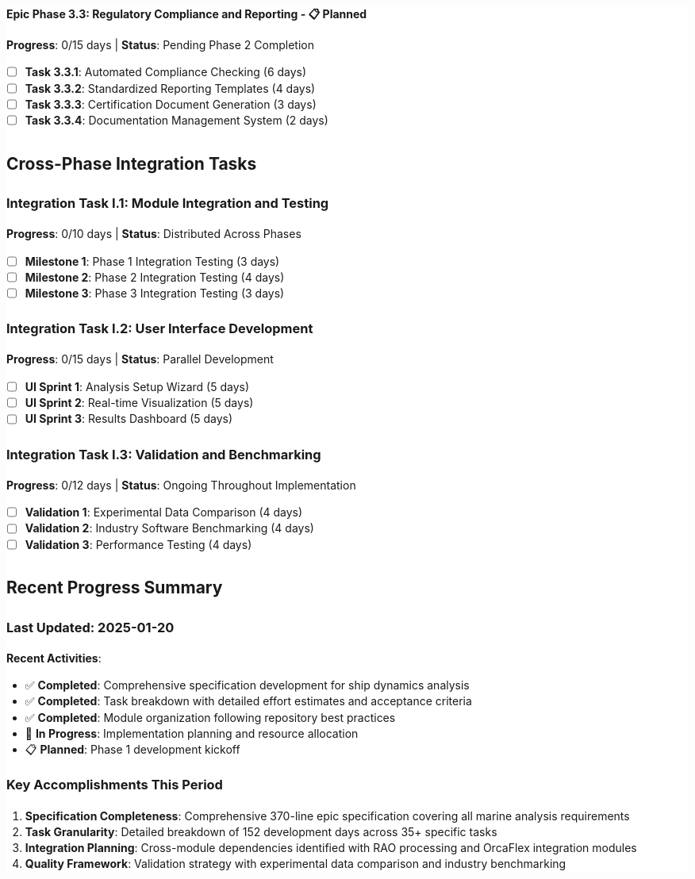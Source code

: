 #### Epic Phase 3.3: Regulatory Compliance and Reporting - 📋 Planned
**Progress**: 0/15 days | **Status**: Pending Phase 2 Completion

- [ ] **Task 3.3.1**: Automated Compliance Checking (6 days)
- [ ] **Task 3.3.2**: Standardized Reporting Templates (4 days)
- [ ] **Task 3.3.3**: Certification Document Generation (3 days)
- [ ] **Task 3.3.4**: Documentation Management System (2 days)

## Cross-Phase Integration Tasks

### Integration Task I.1: Module Integration and Testing
**Progress**: 0/10 days | **Status**: Distributed Across Phases

- [ ] **Milestone 1**: Phase 1 Integration Testing (3 days)
- [ ] **Milestone 2**: Phase 2 Integration Testing (4 days)
- [ ] **Milestone 3**: Phase 3 Integration Testing (3 days)

### Integration Task I.2: User Interface Development  
**Progress**: 0/15 days | **Status**: Parallel Development

- [ ] **UI Sprint 1**: Analysis Setup Wizard (5 days)
- [ ] **UI Sprint 2**: Real-time Visualization (5 days)
- [ ] **UI Sprint 3**: Results Dashboard (5 days)

### Integration Task I.3: Validation and Benchmarking
**Progress**: 0/12 days | **Status**: Ongoing Throughout Implementation

- [ ] **Validation 1**: Experimental Data Comparison (4 days)
- [ ] **Validation 2**: Industry Software Benchmarking (4 days)
- [ ] **Validation 3**: Performance Testing (4 days)

## Recent Progress Summary

### Last Updated: 2025-01-20
**Recent Activities**:
- ✅ **Completed**: Comprehensive specification development for ship dynamics analysis
- ✅ **Completed**: Task breakdown with detailed effort estimates and acceptance criteria
- ✅ **Completed**: Module organization following repository best practices
- 🚧 **In Progress**: Implementation planning and resource allocation
- 📋 **Planned**: Phase 1 development kickoff

### Key Accomplishments This Period
1. **Specification Completeness**: Comprehensive 370-line epic specification covering all marine analysis requirements
2. **Task Granularity**: Detailed breakdown of 152 development days across 35+ specific tasks
3. **Integration Planning**: Cross-module dependencies identified with RAO processing and OrcaFlex integration modules
4. **Quality Framework**: Validation strategy with experimental data comparison and industry benchmarking
